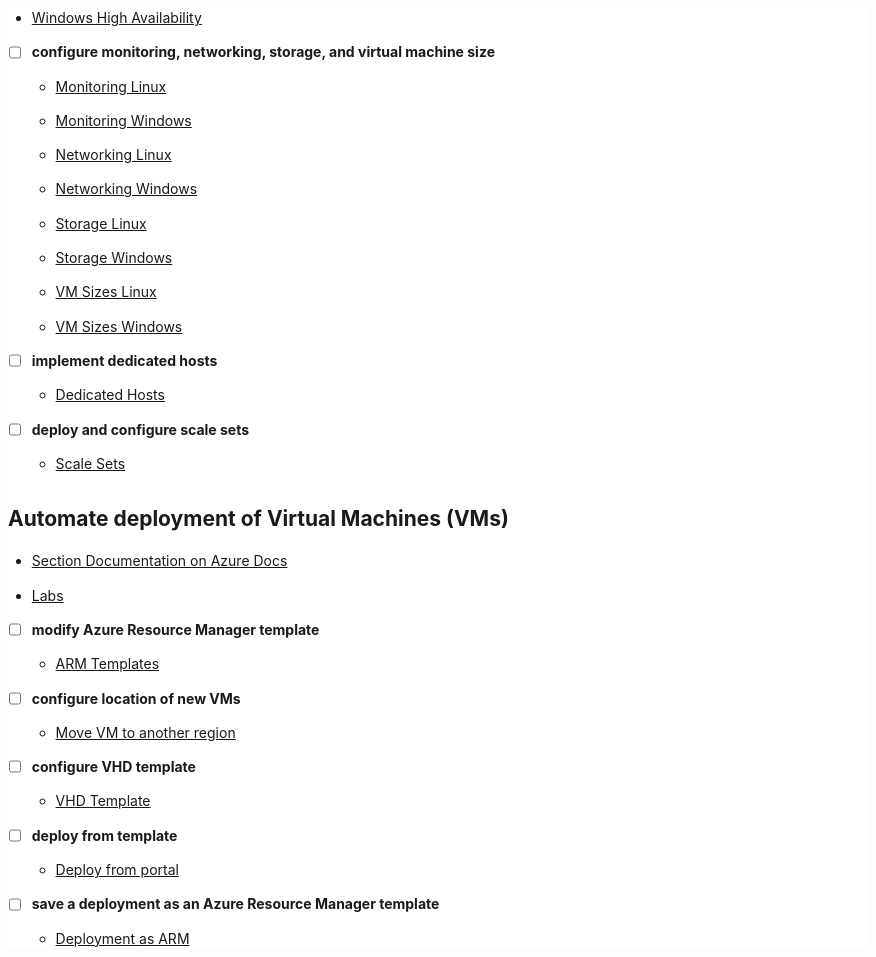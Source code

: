   - [Windows High Availability](https://docs.microsoft.com/en-us/azure/virtual-machines/windows/availability)

- [ ] __configure monitoring, networking, storage, and virtual machine size__

  - [Monitoring Linux](https://docs.microsoft.com/en-us/azure/virtual-machines/linux/monitor)

  - [Monitoring Windows](https://docs.microsoft.com/en-us/azure/virtual-machines/windows/monitor)

  - [Networking Linux](https:/docs.microsoft.com/en-us/azure/virtual-machines/linux/network-overview)

  - [Networking Windows](https:/docs.microsoft.com/en-us/azure/virtual-machines/windows/network-overview)

  - [Storage Linux](https://docs.microsoft.com/en-us/azure/virtual-machines/linux/managed-disks-overview)

  - [Storage Windows](https://docs.microsoft.com/en-us/azure/virtual-machines/windows/managed-disks-overview)

  - [VM Sizes Linux](https://docs.microsoft.com/en-us/azure/virtual-machines/linux/sizes)

  - [VM Sizes Windows](https://docs.microsoft.com/en-us/azure/virtual-machines/windows/sizes)

- [ ] __implement dedicated hosts__

  - [Dedicated Hosts](https://docs.microsoft.com/en-us/azure/virtual-machines/linux/dedicated-hosts)

- [ ] __deploy and configure scale sets__

  - [Scale Sets](https://docs.microsoft.com/en-us/azure/virtual-machine-scale-sets/overview)

## Automate deployment of Virtual Machines (VMs)

- [Section Documentation on Azure Docs](https://docs.microsoft.com/en-us/azure/virtual-machines/)

- [Labs](https://handsonlabs.microsoft.com/handsonlabs/SelfPacedLabs?storyId=story://a2a9a5bd-399b-4631-a44a-ef3b51250a65/)

- [ ] __modify Azure Resource Manager template__

  - [ARM Templates](https://docs.microsoft.com/en-us/azure/azure-resource-manager/template-deployment-overview)

- [ ] __configure location of new VMs__

  - [Move VM to another region](https://docs.microsoft.com/en-us/azure/site-recovery/azure-to-azure-tutorial-migrate)

- [ ] __configure VHD template__

  - [VHD Template](https://docs.microsoft.com/en-us/azure/marketplace/cloud-partner-portal/virtual-machine/cpp-deploy-json-template)

- [ ] __deploy from template__

  - [Deploy from portal](https://docs.microsoft.com/en-us/azure/azure-resource-manager/resource-manager-quickstart-create-templates-use-the-portal)

- [ ] __save a deployment as an Azure Resource Manager template__

  - [Deployment as ARM](https://docs.microsoft.com/en-us/azure/azure-resource-manager/resource-group-template-deploy-portal)
